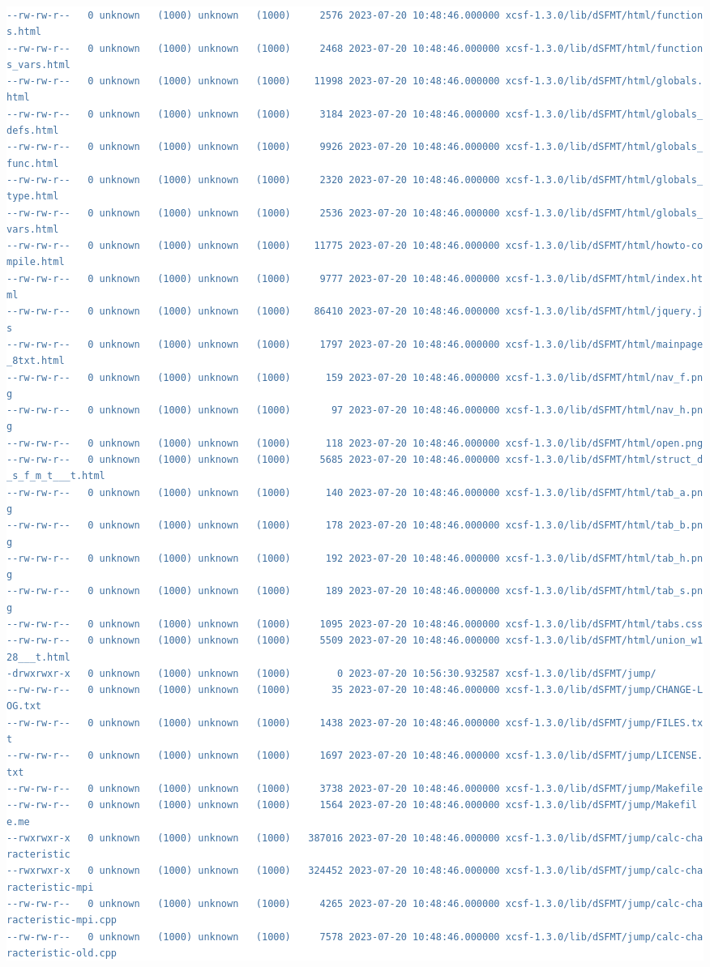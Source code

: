 ```diff
--rw-rw-r--   0 unknown   (1000) unknown   (1000)     2576 2023-07-20 10:48:46.000000 xcsf-1.3.0/lib/dSFMT/html/functions.html
--rw-rw-r--   0 unknown   (1000) unknown   (1000)     2468 2023-07-20 10:48:46.000000 xcsf-1.3.0/lib/dSFMT/html/functions_vars.html
--rw-rw-r--   0 unknown   (1000) unknown   (1000)    11998 2023-07-20 10:48:46.000000 xcsf-1.3.0/lib/dSFMT/html/globals.html
--rw-rw-r--   0 unknown   (1000) unknown   (1000)     3184 2023-07-20 10:48:46.000000 xcsf-1.3.0/lib/dSFMT/html/globals_defs.html
--rw-rw-r--   0 unknown   (1000) unknown   (1000)     9926 2023-07-20 10:48:46.000000 xcsf-1.3.0/lib/dSFMT/html/globals_func.html
--rw-rw-r--   0 unknown   (1000) unknown   (1000)     2320 2023-07-20 10:48:46.000000 xcsf-1.3.0/lib/dSFMT/html/globals_type.html
--rw-rw-r--   0 unknown   (1000) unknown   (1000)     2536 2023-07-20 10:48:46.000000 xcsf-1.3.0/lib/dSFMT/html/globals_vars.html
--rw-rw-r--   0 unknown   (1000) unknown   (1000)    11775 2023-07-20 10:48:46.000000 xcsf-1.3.0/lib/dSFMT/html/howto-compile.html
--rw-rw-r--   0 unknown   (1000) unknown   (1000)     9777 2023-07-20 10:48:46.000000 xcsf-1.3.0/lib/dSFMT/html/index.html
--rw-rw-r--   0 unknown   (1000) unknown   (1000)    86410 2023-07-20 10:48:46.000000 xcsf-1.3.0/lib/dSFMT/html/jquery.js
--rw-rw-r--   0 unknown   (1000) unknown   (1000)     1797 2023-07-20 10:48:46.000000 xcsf-1.3.0/lib/dSFMT/html/mainpage_8txt.html
--rw-rw-r--   0 unknown   (1000) unknown   (1000)      159 2023-07-20 10:48:46.000000 xcsf-1.3.0/lib/dSFMT/html/nav_f.png
--rw-rw-r--   0 unknown   (1000) unknown   (1000)       97 2023-07-20 10:48:46.000000 xcsf-1.3.0/lib/dSFMT/html/nav_h.png
--rw-rw-r--   0 unknown   (1000) unknown   (1000)      118 2023-07-20 10:48:46.000000 xcsf-1.3.0/lib/dSFMT/html/open.png
--rw-rw-r--   0 unknown   (1000) unknown   (1000)     5685 2023-07-20 10:48:46.000000 xcsf-1.3.0/lib/dSFMT/html/struct_d_s_f_m_t___t.html
--rw-rw-r--   0 unknown   (1000) unknown   (1000)      140 2023-07-20 10:48:46.000000 xcsf-1.3.0/lib/dSFMT/html/tab_a.png
--rw-rw-r--   0 unknown   (1000) unknown   (1000)      178 2023-07-20 10:48:46.000000 xcsf-1.3.0/lib/dSFMT/html/tab_b.png
--rw-rw-r--   0 unknown   (1000) unknown   (1000)      192 2023-07-20 10:48:46.000000 xcsf-1.3.0/lib/dSFMT/html/tab_h.png
--rw-rw-r--   0 unknown   (1000) unknown   (1000)      189 2023-07-20 10:48:46.000000 xcsf-1.3.0/lib/dSFMT/html/tab_s.png
--rw-rw-r--   0 unknown   (1000) unknown   (1000)     1095 2023-07-20 10:48:46.000000 xcsf-1.3.0/lib/dSFMT/html/tabs.css
--rw-rw-r--   0 unknown   (1000) unknown   (1000)     5509 2023-07-20 10:48:46.000000 xcsf-1.3.0/lib/dSFMT/html/union_w128___t.html
-drwxrwxr-x   0 unknown   (1000) unknown   (1000)        0 2023-07-20 10:56:30.932587 xcsf-1.3.0/lib/dSFMT/jump/
--rw-rw-r--   0 unknown   (1000) unknown   (1000)       35 2023-07-20 10:48:46.000000 xcsf-1.3.0/lib/dSFMT/jump/CHANGE-LOG.txt
--rw-rw-r--   0 unknown   (1000) unknown   (1000)     1438 2023-07-20 10:48:46.000000 xcsf-1.3.0/lib/dSFMT/jump/FILES.txt
--rw-rw-r--   0 unknown   (1000) unknown   (1000)     1697 2023-07-20 10:48:46.000000 xcsf-1.3.0/lib/dSFMT/jump/LICENSE.txt
--rw-rw-r--   0 unknown   (1000) unknown   (1000)     3738 2023-07-20 10:48:46.000000 xcsf-1.3.0/lib/dSFMT/jump/Makefile
--rw-rw-r--   0 unknown   (1000) unknown   (1000)     1564 2023-07-20 10:48:46.000000 xcsf-1.3.0/lib/dSFMT/jump/Makefile.me
--rwxrwxr-x   0 unknown   (1000) unknown   (1000)   387016 2023-07-20 10:48:46.000000 xcsf-1.3.0/lib/dSFMT/jump/calc-characteristic
--rwxrwxr-x   0 unknown   (1000) unknown   (1000)   324452 2023-07-20 10:48:46.000000 xcsf-1.3.0/lib/dSFMT/jump/calc-characteristic-mpi
--rw-rw-r--   0 unknown   (1000) unknown   (1000)     4265 2023-07-20 10:48:46.000000 xcsf-1.3.0/lib/dSFMT/jump/calc-characteristic-mpi.cpp
--rw-rw-r--   0 unknown   (1000) unknown   (1000)     7578 2023-07-20 10:48:46.000000 xcsf-1.3.0/lib/dSFMT/jump/calc-characteristic-old.cpp
```